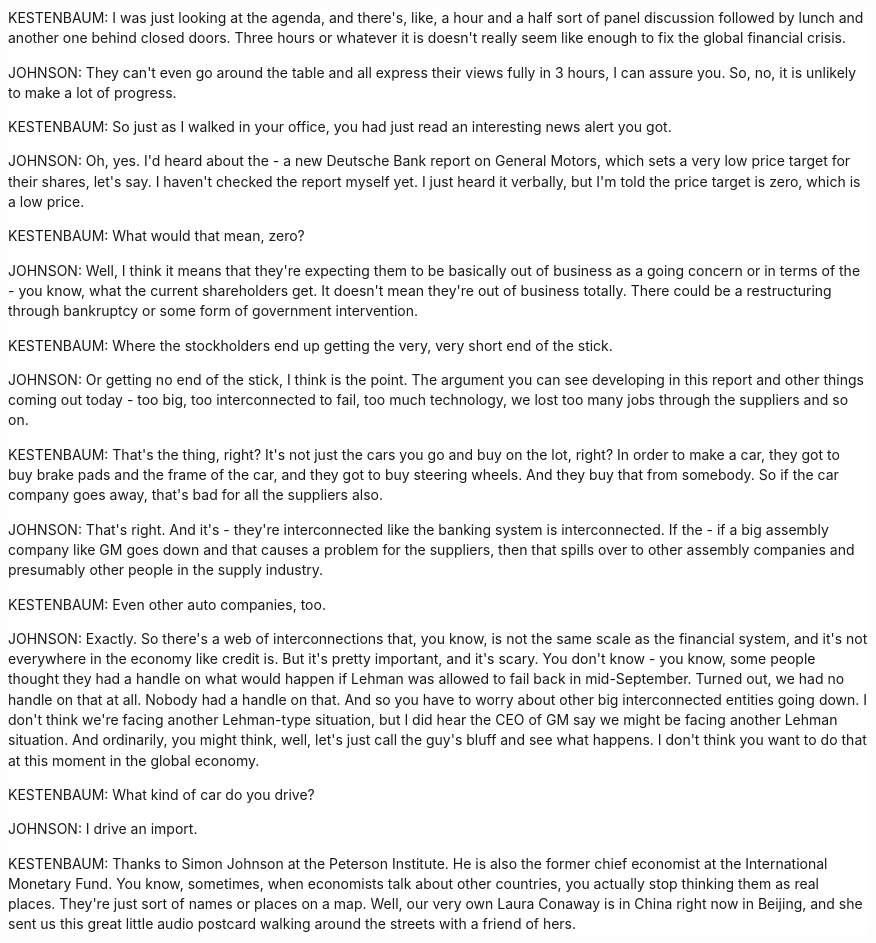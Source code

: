 KESTENBAUM: I was just looking at the agenda, and there's, like, a hour and a half sort of panel discussion followed by lunch and another one behind closed doors. Three hours or whatever it is doesn't really seem like enough to fix the global financial crisis.

JOHNSON: They can't even go around the table and all express their views fully in 3 hours, I can assure you. So, no, it is unlikely to make a lot of progress.

KESTENBAUM: So just as I walked in your office, you had just read an interesting news alert you got.

JOHNSON: Oh, yes. I'd heard about the - a new Deutsche Bank report on General Motors, which sets a very low price target for their shares, let's say. I haven't checked the report myself yet. I just heard it verbally, but I'm told the price target is zero, which is a low price.

KESTENBAUM: What would that mean, zero?

JOHNSON: Well, I think it means that they're expecting them to be basically out of business as a going concern or in terms of the - you know, what the current shareholders get. It doesn't mean they're out of business totally. There could be a restructuring through bankruptcy or some form of government intervention.

KESTENBAUM: Where the stockholders end up getting the very, very short end of the stick.

JOHNSON: Or getting no end of the stick, I think is the point. The argument you can see developing in this report and other things coming out today - too big, too interconnected to fail, too much technology, we lost too many jobs through the suppliers and so on.

KESTENBAUM: That's the thing, right? It's not just the cars you go and buy on the lot, right? In order to make a car, they got to buy brake pads and the frame of the car, and they got to buy steering wheels. And they buy that from somebody. So if the car company goes away, that's bad for all the suppliers also.

JOHNSON: That's right. And it's - they're interconnected like the banking system is interconnected. If the - if a big assembly company like GM goes down and that causes a problem for the suppliers, then that spills over to other assembly companies and presumably other people in the supply industry.

KESTENBAUM: Even other auto companies, too.

JOHNSON: Exactly. So there's a web of interconnections that, you know, is not the same scale as the financial system, and it's not everywhere in the economy like credit is. But it's pretty important, and it's scary. You don't know - you know, some people thought they had a handle on what would happen if Lehman was allowed to fail back in mid-September. Turned out, we had no handle on that at all. Nobody had a handle on that. And so you have to worry about other big interconnected entities going down. I don't think we're facing another Lehman-type situation, but I did hear the CEO of GM say we might be facing another Lehman situation. And ordinarily, you might think, well, let's just call the guy's bluff and see what happens. I don't think you want to do that at this moment in the global economy.

KESTENBAUM: What kind of car do you drive?

JOHNSON: I drive an import.

KESTENBAUM: Thanks to Simon Johnson at the Peterson Institute. He is also the former chief economist at the International Monetary Fund. You know, sometimes, when economists talk about other countries, you actually stop thinking them as real places. They're just sort of names or places on a map. Well, our very own Laura Conaway is in China right now in Beijing, and she sent us this great little audio postcard walking around the streets with a friend of hers.
